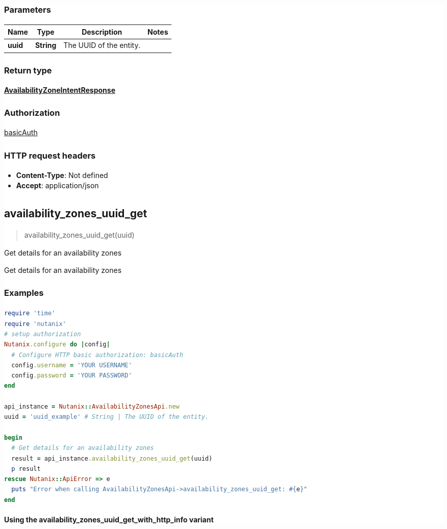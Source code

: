 ### Parameters

| Name | Type | Description | Notes |
| ---- | ---- | ----------- | ----- |
| **uuid** | **String** | The UUID of the entity. |  |

### Return type

[**AvailabilityZoneIntentResponse**](AvailabilityZoneIntentResponse.md)

### Authorization

[basicAuth](../README.md#basicAuth)

### HTTP request headers

- **Content-Type**: Not defined
- **Accept**: application/json


## availability_zones_uuid_get

> <AvailabilityZoneIntentResponse> availability_zones_uuid_get(uuid)

Get details for an availability zones

Get details for an availability zones

### Examples

```ruby
require 'time'
require 'nutanix'
# setup authorization
Nutanix.configure do |config|
  # Configure HTTP basic authorization: basicAuth
  config.username = 'YOUR USERNAME'
  config.password = 'YOUR PASSWORD'
end

api_instance = Nutanix::AvailabilityZonesApi.new
uuid = 'uuid_example' # String | The UUID of the entity.

begin
  # Get details for an availability zones
  result = api_instance.availability_zones_uuid_get(uuid)
  p result
rescue Nutanix::ApiError => e
  puts "Error when calling AvailabilityZonesApi->availability_zones_uuid_get: #{e}"
end
```

#### Using the availability_zones_uuid_get_with_http_info variant
